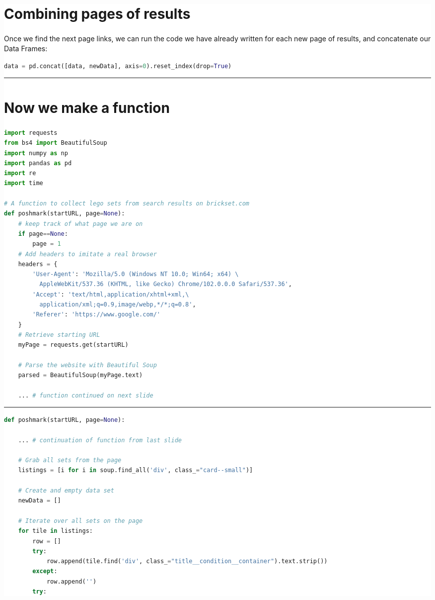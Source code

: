
# Combining pages of results

Once we find the next page links, we can run the code we have already written for each new page of results, and concatenate our Data Frames:

```py
data = pd.concat([data, newData], axis=0).reset_index(drop=True)
```

---

# Now we make a function

```python
import requests
from bs4 import BeautifulSoup
import numpy as np
import pandas as pd
import re
import time

# A function to collect lego sets from search results on brickset.com
def poshmark(startURL, page=None):
    # keep track of what page we are on
    if page==None:
        page = 1
    # Add headers to imitate a real browser
    headers = {
        'User-Agent': 'Mozilla/5.0 (Windows NT 10.0; Win64; x64) \
          AppleWebKit/537.36 (KHTML, like Gecko) Chrome/102.0.0.0 Safari/537.36',
        'Accept': 'text/html,application/xhtml+xml,\
          application/xml;q=0.9,image/webp,*/*;q=0.8',
        'Referer': 'https://www.google.com/'
    }
    # Retrieve starting URL
    myPage = requests.get(startURL)

    # Parse the website with Beautiful Soup
    parsed = BeautifulSoup(myPage.text)

    ... # function continued on next slide
```

---

```python
def poshmark(startURL, page=None):
    
    ... # continuation of function from last slide
    
    # Grab all sets from the page
    listings = [i for i in soup.find_all('div', class_="card--small")]

    # Create and empty data set
    newData = []

    # Iterate over all sets on the page
    for tile in listings:
        row = []
        try:
            row.append(tile.find('div', class_="title__condition__container").text.strip())
        except:
            row.append('')
        try:
```
